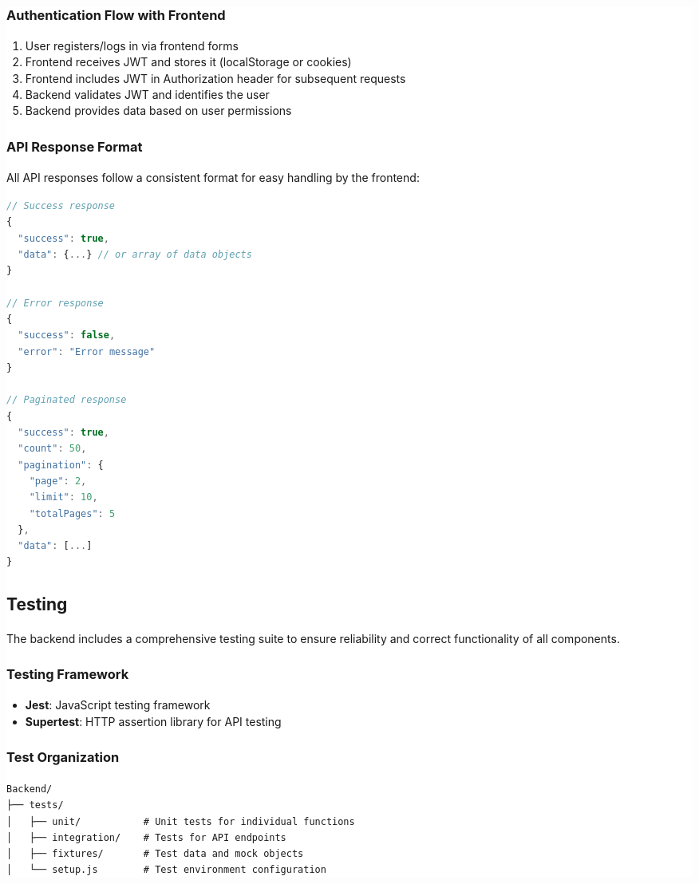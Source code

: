 ### Authentication Flow with Frontend
1. User registers/logs in via frontend forms
2. Frontend receives JWT and stores it (localStorage or cookies)
3. Frontend includes JWT in Authorization header for subsequent requests
4. Backend validates JWT and identifies the user
5. Backend provides data based on user permissions

### API Response Format
All API responses follow a consistent format for easy handling by the frontend:

```javascript
// Success response
{
  "success": true,
  "data": {...} // or array of data objects
}

// Error response
{
  "success": false,
  "error": "Error message"
}

// Paginated response
{
  "success": true,
  "count": 50,
  "pagination": {
    "page": 2,
    "limit": 10,
    "totalPages": 5
  },
  "data": [...]
}
```

## Testing

The backend includes a comprehensive testing suite to ensure reliability and correct functionality of all components.

### Testing Framework
- **Jest**: JavaScript testing framework
- **Supertest**: HTTP assertion library for API testing

### Test Organization
```
Backend/
├── tests/
│   ├── unit/           # Unit tests for individual functions
│   ├── integration/    # Tests for API endpoints
│   ├── fixtures/       # Test data and mock objects
│   └── setup.js        # Test environment configuration
```
